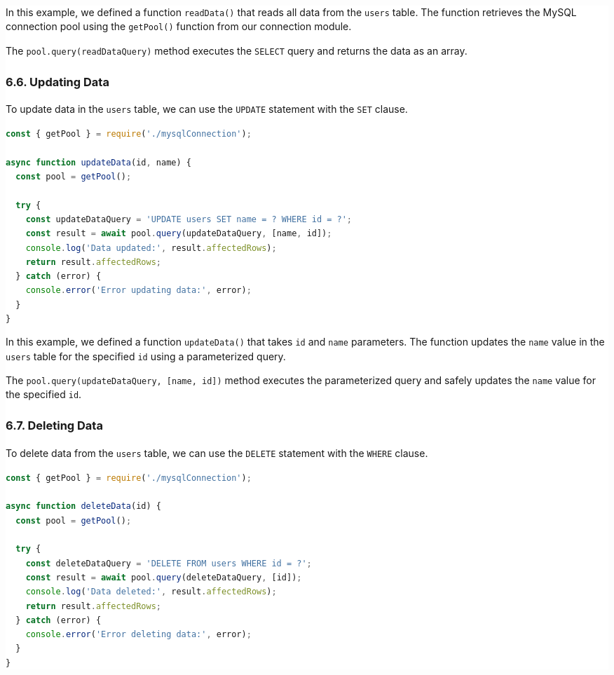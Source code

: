 In this example, we defined a function `readData()` that reads all data from the `users` table. The function retrieves the MySQL connection pool using the `getPool()` function from our connection module.

The `pool.query(readDataQuery)` method executes the `SELECT` query and returns the data as an array.

### 6.6. Updating Data

To update data in the `users` table, we can use the `UPDATE` statement with the `SET` clause.

```javascript
const { getPool } = require('./mysqlConnection');

async function updateData(id, name) {
  const pool = getPool();

  try {
    const updateDataQuery = 'UPDATE users SET name = ? WHERE id = ?';
    const result = await pool.query(updateDataQuery, [name, id]);
    console.log('Data updated:', result.affectedRows);
    return result.affectedRows;
  } catch (error) {
    console.error('Error updating data:', error);
  }
}
```

In this example, we defined a function `updateData()` that takes `id` and `name` parameters. The function updates the `name` value in the `users` table for the specified `id` using a parameterized query.

The `pool.query(updateDataQuery, [name, id])` method executes the parameterized query and safely updates the `name` value for the specified `id`.

### 6.7. Deleting Data

To delete data from the `users` table, we can use the `DELETE` statement with the `WHERE` clause.

```javascript
const { getPool } = require('./mysqlConnection');

async function deleteData(id) {
  const pool = getPool();

  try {
    const deleteDataQuery = 'DELETE FROM users WHERE id = ?';
    const result = await pool.query(deleteDataQuery, [id]);
    console.log('Data deleted:', result.affectedRows);
    return result.affectedRows;
  } catch (error) {
    console.error('Error deleting data:', error);
  }
}
```
